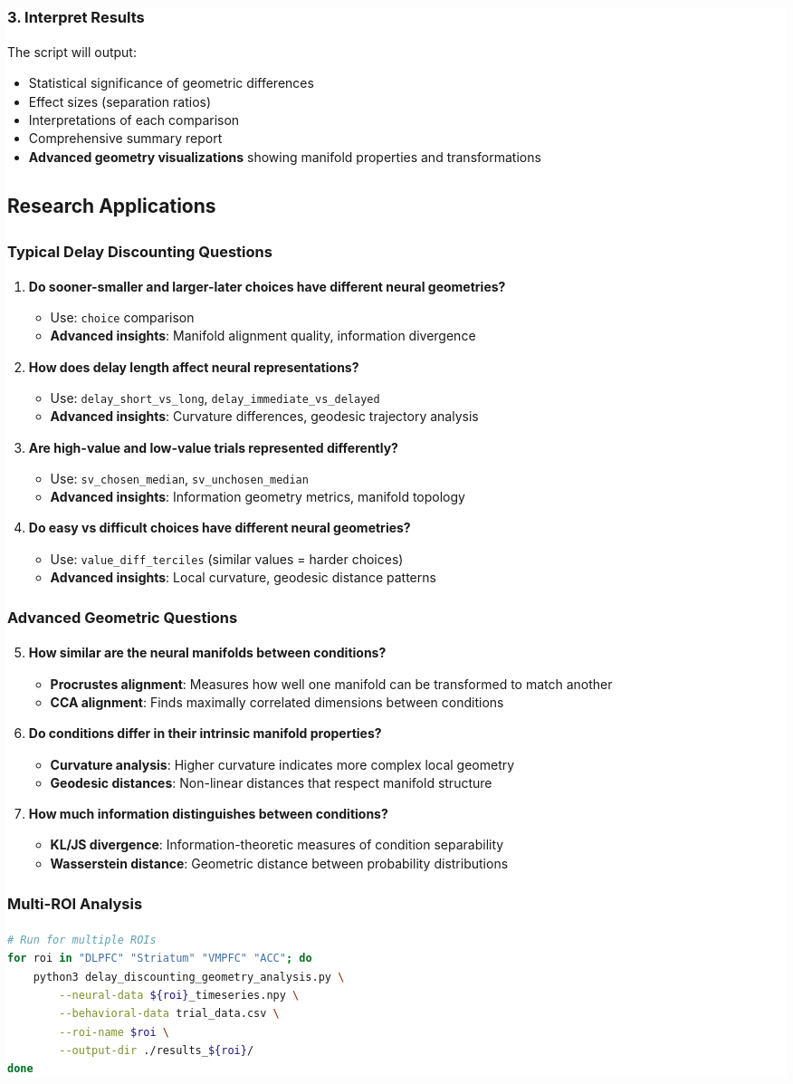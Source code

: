 ### **3. Interpret Results**
The script will output:
- Statistical significance of geometric differences
- Effect sizes (separation ratios)
- Interpretations of each comparison
- Comprehensive summary report
- **Advanced geometry visualizations** showing manifold properties and transformations

## Research Applications

### **Typical Delay Discounting Questions**
1. **Do sooner-smaller and larger-later choices have different neural geometries?**
   - Use: `choice` comparison
   - **Advanced insights**: Manifold alignment quality, information divergence

2. **How does delay length affect neural representations?**
   - Use: `delay_short_vs_long`, `delay_immediate_vs_delayed`
   - **Advanced insights**: Curvature differences, geodesic trajectory analysis

3. **Are high-value and low-value trials represented differently?**
   - Use: `sv_chosen_median`, `sv_unchosen_median`
   - **Advanced insights**: Information geometry metrics, manifold topology

4. **Do easy vs difficult choices have different neural geometries?**
   - Use: `value_diff_terciles` (similar values = harder choices)
   - **Advanced insights**: Local curvature, geodesic distance patterns

### **Advanced Geometric Questions**
5. **How similar are the neural manifolds between conditions?**
   - **Procrustes alignment**: Measures how well one manifold can be transformed to match another
   - **CCA alignment**: Finds maximally correlated dimensions between conditions

6. **Do conditions differ in their intrinsic manifold properties?**
   - **Curvature analysis**: Higher curvature indicates more complex local geometry
   - **Geodesic distances**: Non-linear distances that respect manifold structure

7. **How much information distinguishes between conditions?**
   - **KL/JS divergence**: Information-theoretic measures of condition separability
   - **Wasserstein distance**: Geometric distance between probability distributions

### **Multi-ROI Analysis**
```bash
# Run for multiple ROIs
for roi in "DLPFC" "Striatum" "VMPFC" "ACC"; do
    python3 delay_discounting_geometry_analysis.py \
        --neural-data ${roi}_timeseries.npy \
        --behavioral-data trial_data.csv \
        --roi-name $roi \
        --output-dir ./results_${roi}/
done
```

